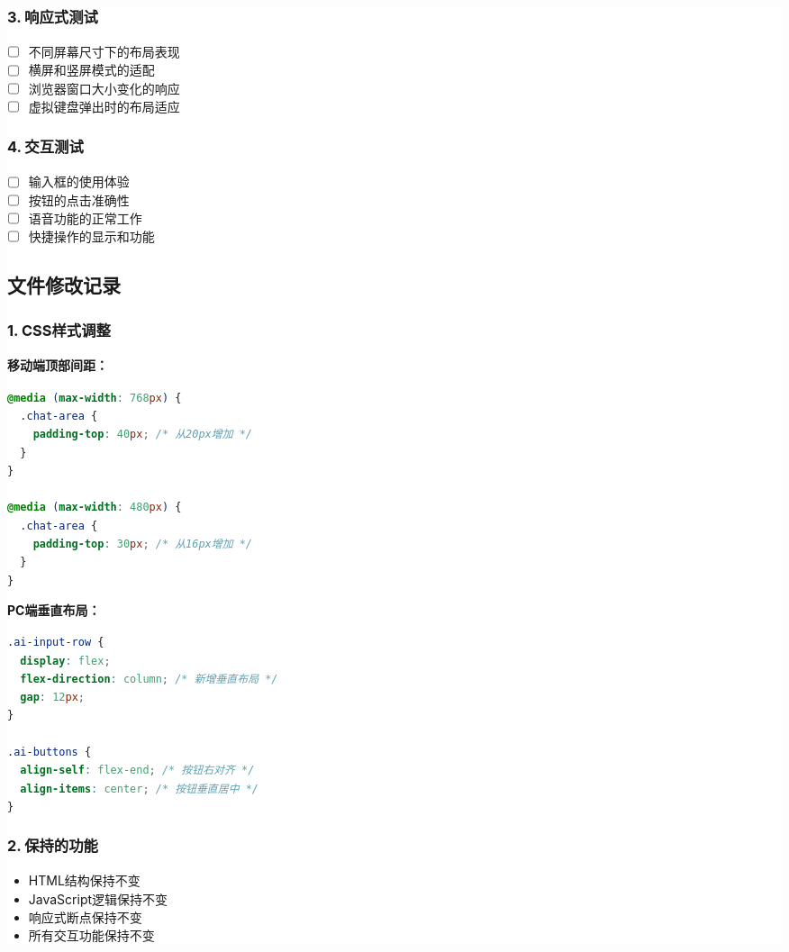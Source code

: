 ### 3. 响应式测试

- [ ] 不同屏幕尺寸下的布局表现
- [ ] 横屏和竖屏模式的适配
- [ ] 浏览器窗口大小变化的响应
- [ ] 虚拟键盘弹出时的布局适应

### 4. 交互测试

- [ ] 输入框的使用体验
- [ ] 按钮的点击准确性
- [ ] 语音功能的正常工作
- [ ] 快捷操作的显示和功能

## 文件修改记录

### 1. CSS样式调整

**移动端顶部间距：**

```css
@media (max-width: 768px) {
  .chat-area {
    padding-top: 40px; /* 从20px增加 */
  }
}

@media (max-width: 480px) {
  .chat-area {
    padding-top: 30px; /* 从16px增加 */
  }
}
```

**PC端垂直布局：**

```css
.ai-input-row {
  display: flex;
  flex-direction: column; /* 新增垂直布局 */
  gap: 12px;
}

.ai-buttons {
  align-self: flex-end; /* 按钮右对齐 */
  align-items: center; /* 按钮垂直居中 */
}
```

### 2. 保持的功能

- HTML结构保持不变
- JavaScript逻辑保持不变
- 响应式断点保持不变
- 所有交互功能保持不变

